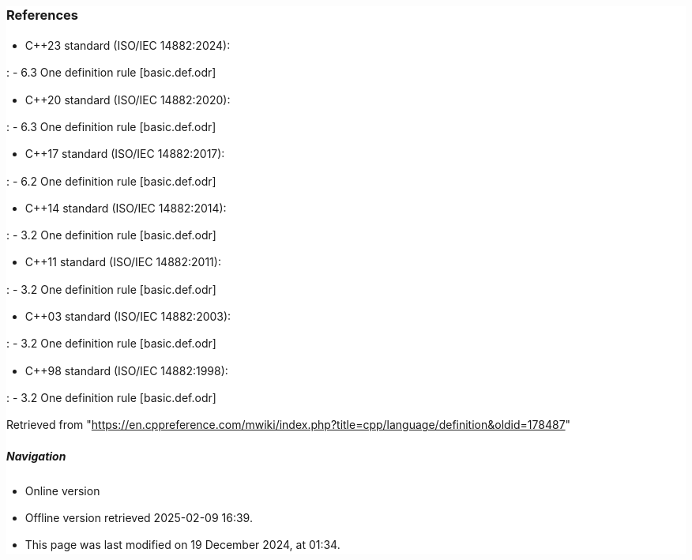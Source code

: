 ### References

- C++23 standard (ISO/IEC 14882:2024):

:   - 6.3 One definition rule [basic.def.odr]

- C++20 standard (ISO/IEC 14882:2020):

:   - 6.3 One definition rule [basic.def.odr]

- C++17 standard (ISO/IEC 14882:2017):

:   - 6.2 One definition rule [basic.def.odr]

- C++14 standard (ISO/IEC 14882:2014):

:   - 3.2 One definition rule [basic.def.odr]

- C++11 standard (ISO/IEC 14882:2011):

:   - 3.2 One definition rule [basic.def.odr]

- C++03 standard (ISO/IEC 14882:2003):

:   - 3.2 One definition rule [basic.def.odr]

- C++98 standard (ISO/IEC 14882:1998):

:   - 3.2 One definition rule [basic.def.odr]

Retrieved from "<https://en.cppreference.com/mwiki/index.php?title=cpp/language/definition&oldid=178487>"

##### Navigation

- Online version
- Offline version retrieved 2025-02-09 16:39.

- This page was last modified on 19 December 2024, at 01:34.